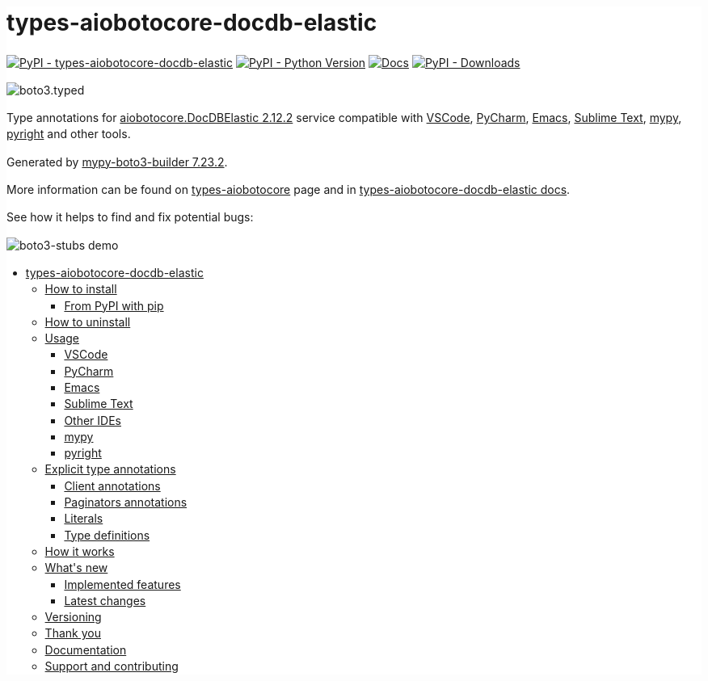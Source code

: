<a id="types-aiobotocore-docdb-elastic"></a>

# types-aiobotocore-docdb-elastic

[![PyPI - types-aiobotocore-docdb-elastic](https://img.shields.io/pypi/v/types-aiobotocore-docdb-elastic.svg?color=blue)](https://pypi.org/project/types-aiobotocore-docdb-elastic)
[![PyPI - Python Version](https://img.shields.io/pypi/pyversions/types-aiobotocore-docdb-elastic.svg?color=blue)](https://pypi.org/project/types-aiobotocore-docdb-elastic)
[![Docs](https://img.shields.io/readthedocs/types-aiobotocore.svg?color=blue)](https://youtype.github.io/types_aiobotocore_docs/types_aiobotocore_docdb_elastic/)
[![PyPI - Downloads](https://static.pepy.tech/badge/types-aiobotocore-docdb-elastic)](https://pepy.tech/project/types-aiobotocore-docdb-elastic)

![boto3.typed](https://github.com/youtype/mypy_boto3_builder/raw/main/logo.png)

Type annotations for
[aiobotocore.DocDBElastic 2.12.2](https://boto3.amazonaws.com/v1/documentation/api/latest/reference/services/docdb-elastic.html#DocDBElastic)
service compatible with [VSCode](https://code.visualstudio.com/),
[PyCharm](https://www.jetbrains.com/pycharm/),
[Emacs](https://www.gnu.org/software/emacs/),
[Sublime Text](https://www.sublimetext.com/),
[mypy](https://github.com/python/mypy),
[pyright](https://github.com/microsoft/pyright) and other tools.

Generated by
[mypy-boto3-builder 7.23.2](https://github.com/youtype/mypy_boto3_builder).

More information can be found on
[types-aiobotocore](https://pypi.org/project/types-aiobotocore/) page and in
[types-aiobotocore-docdb-elastic docs](https://youtype.github.io/types_aiobotocore_docs/types_aiobotocore_docdb_elastic/).

See how it helps to find and fix potential bugs:

![boto3-stubs demo](https://github.com/youtype/mypy_boto3_builder/raw/main/demo.gif)

- [types-aiobotocore-docdb-elastic](#types-aiobotocore-docdb-elastic)
  - [How to install](#how-to-install)
    - [From PyPI with pip](#from-pypi-with-pip)
  - [How to uninstall](#how-to-uninstall)
  - [Usage](#usage)
    - [VSCode](#vscode)
    - [PyCharm](#pycharm)
    - [Emacs](#emacs)
    - [Sublime Text](#sublime-text)
    - [Other IDEs](#other-ides)
    - [mypy](#mypy)
    - [pyright](#pyright)
  - [Explicit type annotations](#explicit-type-annotations)
    - [Client annotations](#client-annotations)
    - [Paginators annotations](#paginators-annotations)
    - [Literals](#literals)
    - [Type definitions](#type-definitions)
  - [How it works](#how-it-works)
  - [What's new](#what's-new)
    - [Implemented features](#implemented-features)
    - [Latest changes](#latest-changes)
  - [Versioning](#versioning)
  - [Thank you](#thank-you)
  - [Documentation](#documentation)
  - [Support and contributing](#support-and-contributing)
